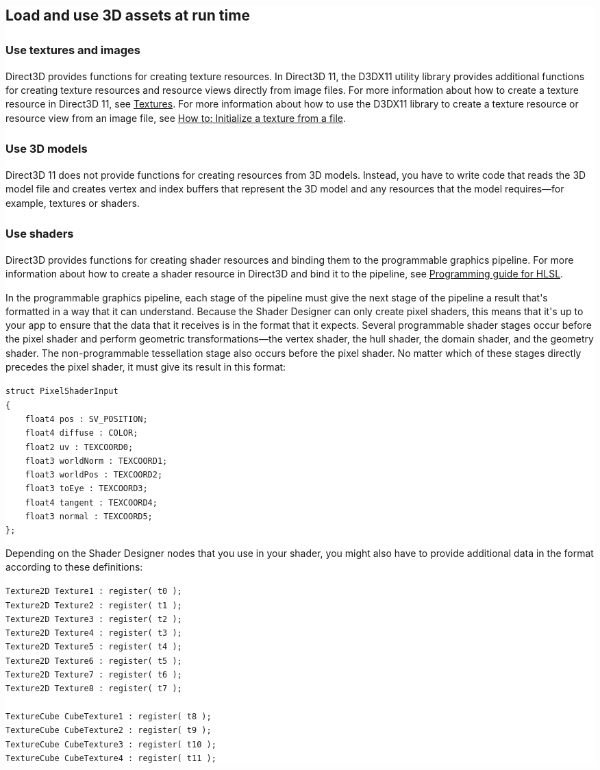 ## Load and use 3D assets at run time

### Use textures and images

Direct3D provides functions for creating texture resources. In Direct3D 11, the D3DX11 utility library provides additional functions for creating texture resources and resource views directly from image files. For more information about how to create a texture resource in Direct3D 11, see [Textures](/windows/win32/direct3d11/overviews-direct3d-11-resources-textures). For more information about how to use the D3DX11 library to create a texture resource or resource view from an image file, see [How to: Initialize a texture from a file](/windows/win32/direct3d11/overviews-direct3d-11-resources-textures-how-to).

### Use 3D models

Direct3D 11 does not provide functions for creating resources from 3D models. Instead, you have to write code that reads the 3D model file and creates vertex and index buffers that represent the 3D model and any resources that the model requires—for example, textures or shaders.

### Use shaders

Direct3D provides functions for creating shader resources and binding them to the programmable graphics pipeline. For more information about how to create a shader resource in Direct3D and bind it to the pipeline, see [Programming guide for HLSL](/windows/win32/direct3dhlsl/dx-graphics-hlsl-pguide).

In the programmable graphics pipeline, each stage of the pipeline must give the next stage of the pipeline a result that's formatted in a way that it can understand. Because the Shader Designer can only create pixel shaders, this means that it's up to your app to ensure that the data that it receives is in the format that it expects. Several programmable shader stages occur before the pixel shader and perform geometric transformations—the vertex shader, the hull shader, the domain shader, and the geometry shader. The non-programmable tessellation stage also occurs before the pixel shader. No matter which of these stages directly precedes the pixel shader, it must give its result in this format:

```hlsl
struct PixelShaderInput
{
    float4 pos : SV_POSITION;
    float4 diffuse : COLOR;
    float2 uv : TEXCOORD0;
    float3 worldNorm : TEXCOORD1;
    float3 worldPos : TEXCOORD2;
    float3 toEye : TEXCOORD3;
    float4 tangent : TEXCOORD4;
    float3 normal : TEXCOORD5;
};
```

Depending on the Shader Designer nodes that you use in your shader, you might also have to provide additional data in the format according to these definitions:

```hlsl
Texture2D Texture1 : register( t0 );
Texture2D Texture2 : register( t1 );
Texture2D Texture3 : register( t2 );
Texture2D Texture4 : register( t3 );
Texture2D Texture5 : register( t4 );
Texture2D Texture6 : register( t5 );
Texture2D Texture7 : register( t6 );
Texture2D Texture8 : register( t7 );

TextureCube CubeTexture1 : register( t8 );
TextureCube CubeTexture2 : register( t9 );
TextureCube CubeTexture3 : register( t10 );
TextureCube CubeTexture4 : register( t11 );
```